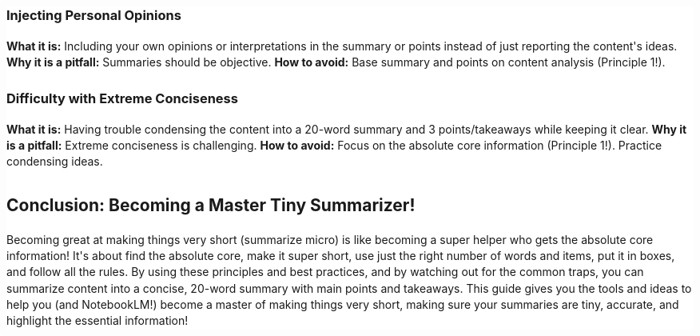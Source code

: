 ### Injecting Personal Opinions
**What it is:** Including your own opinions or interpretations in the summary or points instead of just reporting the content's ideas.
**Why it is a pitfall:** Summaries should be objective.
**How to avoid:** Base summary and points on content analysis (Principle 1!).

### Difficulty with Extreme Conciseness
**What it is:** Having trouble condensing the content into a 20-word summary and 3 points/takeaways while keeping it clear.
**Why it is a pitfall:** Extreme conciseness is challenging.
**How to avoid:** Focus on the absolute core information (Principle 1!). Practice condensing ideas.

## Conclusion: Becoming a Master Tiny Summarizer!
Becoming great at making things very short (summarize micro) is like becoming a super helper who gets the absolute core information! It's about find the absolute core, make it super short, use just the right number of words and items, put it in boxes, and follow all the rules. By using these principles and best practices, and by watching out for the common traps, you can summarize content into a concise, 20-word summary with main points and takeaways. This guide gives you the tools and ideas to help you (and NotebookLM!) become a master of making things very short, making sure your summaries are tiny, accurate, and highlight the essential information!
